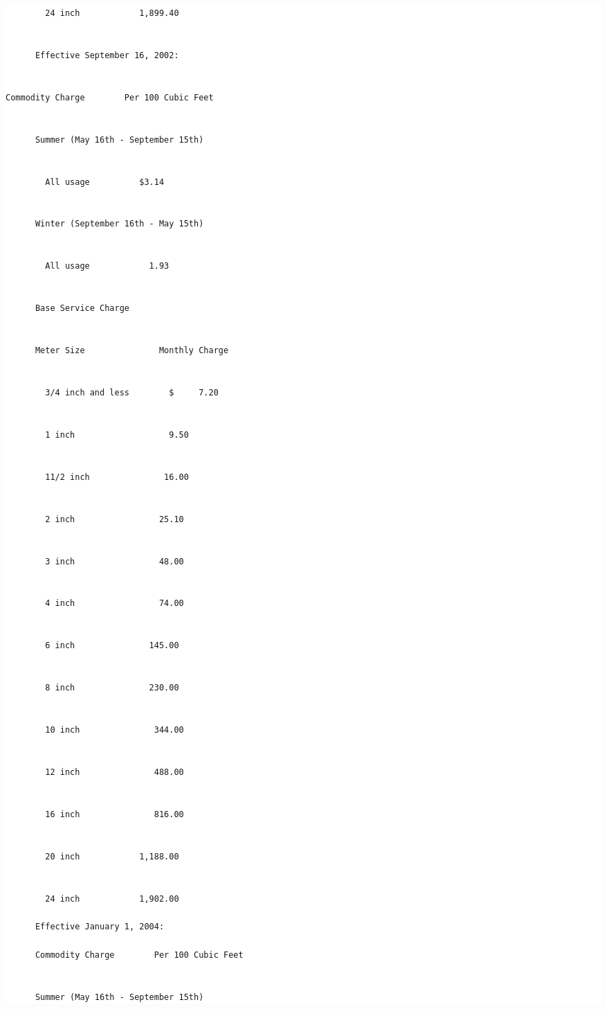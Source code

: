             24 inch            1,899.40  
  
  
          Effective September 16, 2002:  
  
  
    Commodity Charge        Per 100 Cubic Feet  
  
  
          Summer (May 16th - September 15th)  
  
  
            All usage          $3.14  
  
  
          Winter (September 16th - May 15th)  
  
  
            All usage            1.93  
  
  
          Base Service Charge  
  
  
          Meter Size               Monthly Charge  
  
  
            3/4 inch and less        $     7.20  
  
  
            1 inch                   9.50  
  
  
            11/2 inch               16.00  
  
  
            2 inch                 25.10  
  
  
            3 inch                 48.00  
  
  
            4 inch                 74.00  
  
  
            6 inch               145.00  
  
  
            8 inch               230.00  
  
  
            10 inch               344.00  
  
  
            12 inch               488.00  
  
  
            16 inch               816.00  
  
  
            20 inch            1,188.00  
  
  
            24 inch            1,902.00  
  
          Effective January 1, 2004:  
  
          Commodity Charge        Per 100 Cubic Feet  
  
  
          Summer (May 16th - September 15th)  
  